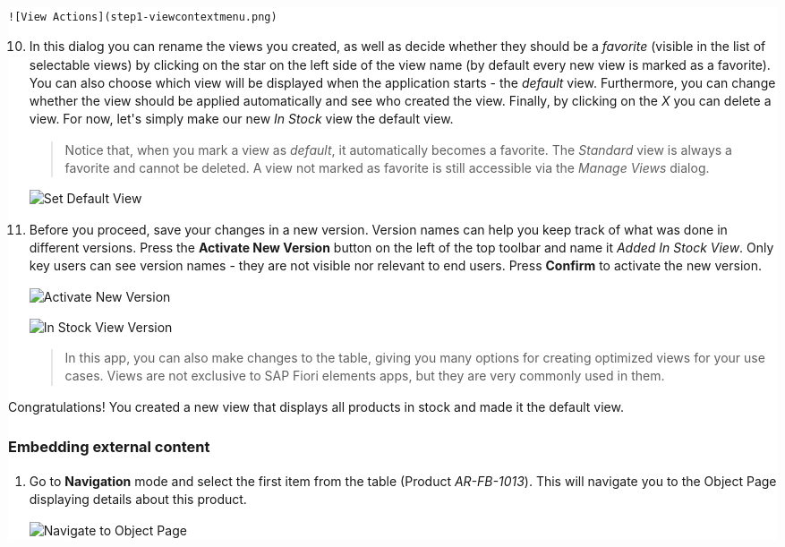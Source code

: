     ![View Actions](step1-viewcontextmenu.png)

10. In this dialog you can rename the views you created, as well as decide whether they should be a *favorite* (visible in the list of selectable views) by clicking on the star on the left side of the view name (by default every new view is marked as a favorite). You can also choose which view will be displayed when the application starts - the *default* view. Furthermore, you can change whether the view should be applied automatically and see who created the view. Finally, by clicking on the *X* you can delete a view. For now, let's simply make our new *In Stock* view the default view.
    
    > Notice that, when you mark a view as *default*, it automatically becomes a favorite. The *Standard* view is always a favorite and cannot be deleted. A view not marked as favorite is still accessible via the *Manage Views* dialog.
    
    ![Set Default View](step1-makeviewdefault.png)

11. Before you proceed, save your changes in a new version. Version names can help you keep track of what was done in different versions. Press the **Activate New Version** button on the left of the top toolbar and name it *Added In Stock View*. Only key users can see version names - they are not visible nor relevant to end users. Press **Confirm** to activate the new version.
    
    ![Activate New Version](step1-activateinstockview.png)

    ![In Stock View Version](step1-enterinstockviewname.png)

    > In this app, you can also make changes to the table, giving you many options for creating optimized views for your use cases. Views are not exclusive to SAP Fiori elements apps, but they are very commonly used in them.

Congratulations! You created a new view that displays all products in stock and made it the default view.

### Embedding external content

1. Go to **Navigation** mode and select the first item from the table (Product *AR-FB-1013*). This will navigate you to the Object Page displaying details about this product.

    ![Navigate to Object Page](step2-navigatetoobjectpage.png)
